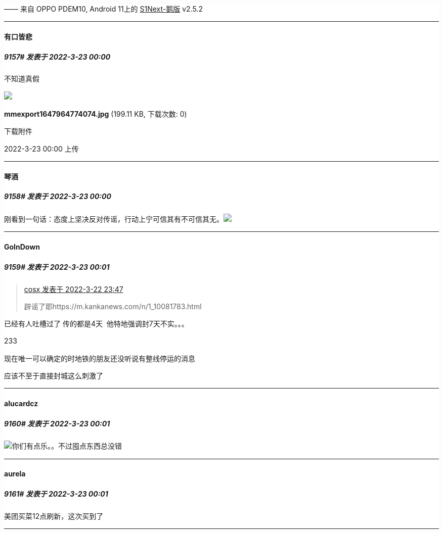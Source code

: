 —— 来自 OPPO PDEM10, Android 11上的 [S1Next-鹅版](https://github.com/ykrank/S1-Next/releases) v2.5.2

*****

####  有口皆悲  
##### 9157#       发表于 2022-3-23 00:00

不知道真假

<img src="https://img.saraba1st.com/forum/202203/23/000025qsoesvfeoct2sjqv.jpg" referrerpolicy="no-referrer">

<strong>mmexport1647964774074.jpg</strong> (199.11 KB, 下载次数: 0)

下载附件

2022-3-23 00:00 上传

*****

####  琴酒  
##### 9158#       发表于 2022-3-23 00:00

刚看到一句话：态度上坚决反对传谣，行动上宁可信其有不可信其无。 ​<img src="https://static.saraba1st.com/image/smiley/face2017/037.png" referrerpolicy="no-referrer">

*****

####  GoInDown  
##### 9159#       发表于 2022-3-23 00:01

<blockquote><a href="httphttps://bbs.saraba1st.com/2b/forum.php?mod=redirect&amp;goto=findpost&amp;pid=55148649&amp;ptid=2039346" target="_blank">cosx 发表于 2022-3-22 23:47</a>

辟谣了耶https://m.kankanews.com/n/1_10081783.html</blockquote>
已经有人吐槽过了 传的都是4天  他特地强调封7天不实。。。

233

现在唯一可以确定的时地铁的朋友还没听说有整线停运的消息

应该不至于直接封城这么刺激了

*****

####  alucardcz  
##### 9160#       发表于 2022-3-23 00:01

<img src="https://static.saraba1st.com/image/smiley/face2017/037.png" referrerpolicy="no-referrer">你们有点乐。。不过囤点东西总没错

*****

####  aurela  
##### 9161#       发表于 2022-3-23 00:01

美团买菜12点刷新，这次买到了

*****
